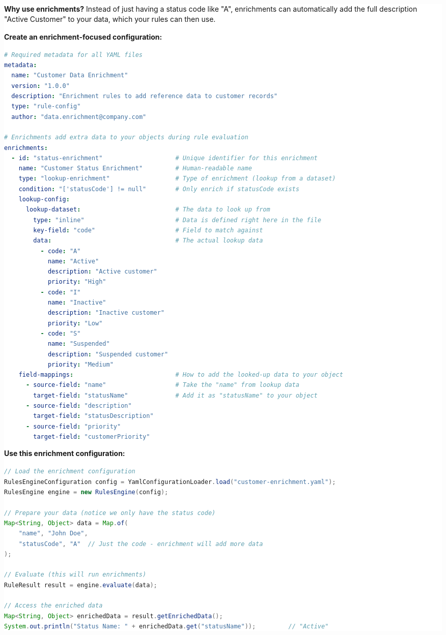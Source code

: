 **Why use enrichments?**
Instead of just having a status code like "A", enrichments can automatically add the full description "Active Customer" to your data, which your rules can then use.

**Create an enrichment-focused configuration:**

```yaml
# Required metadata for all YAML files
metadata:
  name: "Customer Data Enrichment"
  version: "1.0.0"
  description: "Enrichment rules to add reference data to customer records"
  type: "rule-config"
  author: "data.enrichment@company.com"

# Enrichments add extra data to your objects during rule evaluation
enrichments:
  - id: "status-enrichment"                    # Unique identifier for this enrichment
    name: "Customer Status Enrichment"         # Human-readable name
    type: "lookup-enrichment"                  # Type of enrichment (lookup from a dataset)
    condition: "['statusCode'] != null"        # Only enrich if statusCode exists
    lookup-config:
      lookup-dataset:                          # The data to look up from
        type: "inline"                         # Data is defined right here in the file
        key-field: "code"                      # Field to match against
        data:                                  # The actual lookup data
          - code: "A"
            name: "Active"
            description: "Active customer"
            priority: "High"
          - code: "I"
            name: "Inactive"
            description: "Inactive customer"
            priority: "Low"
          - code: "S"
            name: "Suspended"
            description: "Suspended customer"
            priority: "Medium"
    field-mappings:                            # How to add the looked-up data to your object
      - source-field: "name"                   # Take the "name" from lookup data
        target-field: "statusName"             # Add it as "statusName" to your object
      - source-field: "description"
        target-field: "statusDescription"
      - source-field: "priority"
        target-field: "customerPriority"
```

**Use this enrichment configuration:**

```java
// Load the enrichment configuration
RulesEngineConfiguration config = YamlConfigurationLoader.load("customer-enrichment.yaml");
RulesEngine engine = new RulesEngine(config);

// Prepare your data (notice we only have the status code)
Map<String, Object> data = Map.of(
    "name", "John Doe",
    "statusCode", "A"  // Just the code - enrichment will add more data
);

// Evaluate (this will run enrichments)
RuleResult result = engine.evaluate(data);

// Access the enriched data
Map<String, Object> enrichedData = result.getEnrichedData();
System.out.println("Status Name: " + enrichedData.get("statusName"));         // "Active"
```